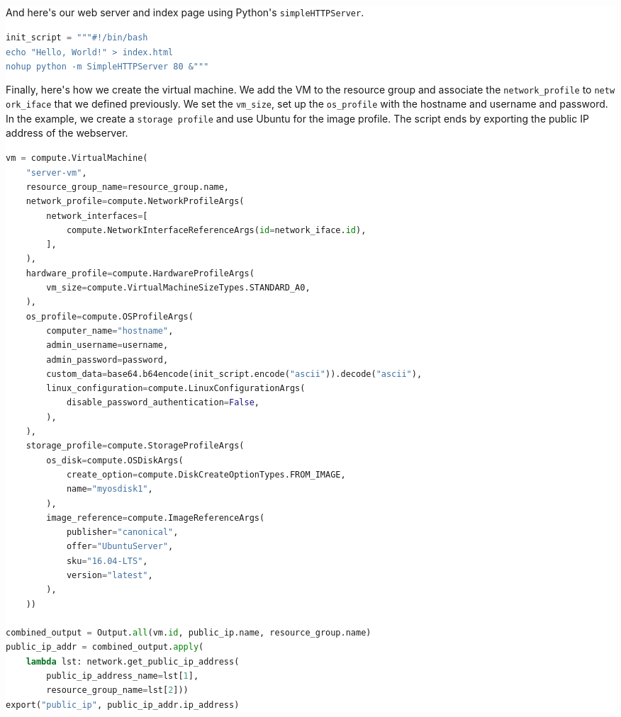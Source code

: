 ```python
```

And here's our web server and index page using Python's `simpleHTTPServer`.

```python
init_script = """#!/bin/bash
echo "Hello, World!" > index.html
nohup python -m SimpleHTTPServer 80 &"""
```

Finally, here's how we create the virtual machine. We add the VM to the resource group and associate the `network_profile` to `network_iface` that we defined previously. We set the `vm_size`, set up the `os_profile` with the hostname and username and password. In the example, we create a `storage profile` and use Ubuntu for the image profile. The script ends by exporting the public IP address of the webserver.

```python
vm = compute.VirtualMachine(
    "server-vm",
    resource_group_name=resource_group.name,
    network_profile=compute.NetworkProfileArgs(
        network_interfaces=[
            compute.NetworkInterfaceReferenceArgs(id=network_iface.id),
        ],
    ),
    hardware_profile=compute.HardwareProfileArgs(
        vm_size=compute.VirtualMachineSizeTypes.STANDARD_A0,
    ),
    os_profile=compute.OSProfileArgs(
        computer_name="hostname",
        admin_username=username,
        admin_password=password,
        custom_data=base64.b64encode(init_script.encode("ascii")).decode("ascii"),
        linux_configuration=compute.LinuxConfigurationArgs(
            disable_password_authentication=False,
        ),
    ),
    storage_profile=compute.StorageProfileArgs(
        os_disk=compute.OSDiskArgs(
            create_option=compute.DiskCreateOptionTypes.FROM_IMAGE,
            name="myosdisk1",
        ),
        image_reference=compute.ImageReferenceArgs(
            publisher="canonical",
            offer="UbuntuServer",
            sku="16.04-LTS",
            version="latest",
        ),
    ))

combined_output = Output.all(vm.id, public_ip.name, resource_group.name)
public_ip_addr = combined_output.apply(
    lambda lst: network.get_public_ip_address(
        public_ip_address_name=lst[1],
        resource_group_name=lst[2]))
export("public_ip", public_ip_addr.ip_address)
```
